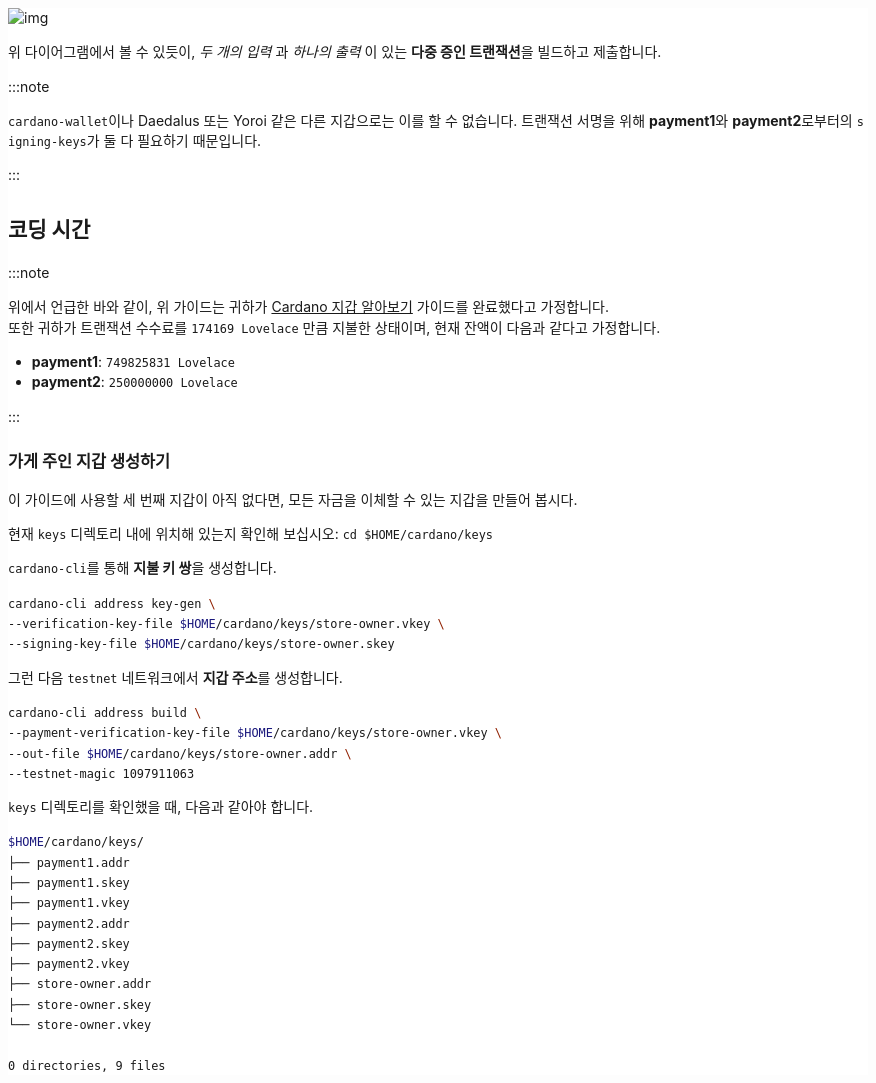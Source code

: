 ![img](../../static/img/integrate-cardano/multi-witness-transaction.png "Multi witness flow")

위 다이어그램에서 볼 수 있듯이, *두 개의 입력* 과 *하나의 출력* 이 있는 **다중 증인 트랜잭션**을 빌드하고 제출합니다. 

:::note

`cardano-wallet`이나 Daedalus 또는 Yoroi 같은 다른 지갑으로는 이를 할 수 없습니다. 트랜잭션 서명을 위해 **payment1**와 **payment2**로부터의 `signing-keys`가 둘 다 필요하기 때문입니다.

:::

## 코딩 시간

:::note

위에서 언급한 바와 같이, 위 가이드는 귀하가 [Cardano 지갑 알아보기](/docs/integrate-cardano/creating-wallet-faucet) 가이드를 완료했다고 가정합니다.<br />
또한 귀하가 트랜잭션 수수료를 `174169 Lovelace` 만큼 지불한 상태이며, 현재 잔액이 다음과 같다고 가정합니다.

* **payment1**: `749825831 Lovelace`
* **payment2**: `250000000 Lovelace`

:::

### 가게 주인 지갑 생성하기

이 가이드에 사용할 세 번째 지갑이 아직 없다면, 모든 자금을 이체할 수 있는 지갑을 만들어 봅시다.

현재 `keys` 디렉토리 내에 위치해 있는지 확인해 보십시오: `cd $HOME/cardano/keys`

`cardano-cli`를 통해 **지불 키 쌍**을 생성합니다.

```bash
cardano-cli address key-gen \
--verification-key-file $HOME/cardano/keys/store-owner.vkey \
--signing-key-file $HOME/cardano/keys/store-owner.skey
```

그런 다음 `testnet` 네트워크에서 **지갑 주소**를 생성합니다.

```bash
cardano-cli address build \
--payment-verification-key-file $HOME/cardano/keys/store-owner.vkey \
--out-file $HOME/cardano/keys/store-owner.addr \
--testnet-magic 1097911063
```

`keys` 디렉토리를 확인했을 때, 다음과 같아야 합니다.

```bash
$HOME/cardano/keys/
├── payment1.addr
├── payment1.skey
├── payment1.vkey
├── payment2.addr
├── payment2.skey
├── payment2.vkey
├── store-owner.addr
├── store-owner.skey
└── store-owner.vkey

0 directories, 9 files
```
